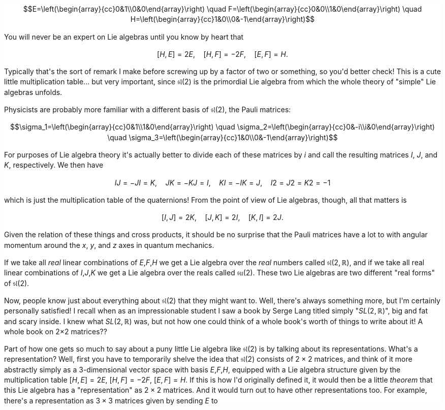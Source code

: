 $$E=\left(\begin{array}{cc}0&1\\0&0\end{array}\right) \quad F=\left(\begin{array}{cc}0&0\\1&0\end{array}\right) \quad H=\left(\begin{array}{cc}1&0\\0&-1\end{array}\right)$$

You will never be an expert on Lie algebras until you know by heart that

$$[H,E] = 2E, \quad [H,F] = -2F, \quad [E,F]  = H.$$

Typically that's the sort of remark I make before screwing up by a
factor of two or something, so you'd better check! This is a cute
little multiplication table... but very important, since $\mathfrak{sl}(2)$ is the
primordial Lie algebra from which the whole theory of "simple" Lie
algebras unfolds.

Physicists are probably more familiar with a different basis of $\mathfrak{sl}(2)$,
the Pauli matrices:

$$\sigma_1=\left(\begin{array}{cc}0&1\\1&0\end{array}\right) \quad \sigma_2=\left(\begin{array}{cc}0&-i\\i&0\end{array}\right) \quad \sigma_3=\left(\begin{array}{cc}1&0\\0&-1\end{array}\right)$$

For purposes of Lie algebra theory it's actually better to divide each
of these matrices by $i$ and call the resulting matrices $I$, $J$, and $K$,
respectively. We then have

$$IJ = -JI = K, \quad JK = -KJ = I, \quad KI = -IK = J, \quad I2 = J2 = K2 = -1$$

which is just the multiplication table of the quaternions! From the
point of view of Lie algebras, though, all that matters is

$$[I,J] = 2K, \quad [J,K] = 2I, \quad [K,I] = 2J.$$

Given the relation of these things and cross products, it should be no
surprise that the Pauli matrices have a lot to with angular momentum
around the $x$, $y$, and $z$ axes in quantum mechanics.

If we take all *real* linear combinations of $E$,$F$,$H$ we get a Lie algebra
over the *real* numbers called $\mathfrak{sl}(2,\mathbb{R})$, and if we take all real linear
combinations of $I$,$J$,$K$ we get a Lie algebra over the reals called $\mathfrak{su}(2)$.
These two Lie algebras are two different "real forms" of $\mathfrak{sl}(2)$.

Now, people know just about everything about $\mathfrak{sl}(2)$ that they might want
to. Well, there's always something more, but I'm certainly personally
satisfied! I recall when as an impressionable student I saw a book by
Serge Lang titled simply "$SL(2,\mathbb{R})$", big and fat and scary inside. I
knew what $SL(2,\mathbb{R})$ was, but not how one could think of a whole book's
worth of things to write about it! A whole book on 2×2 matrices??

Part of how one gets so much to say about a puny little Lie algebra like
$\mathfrak{sl}(2)$ is by talking about its representations. What's a representation?
Well, first you have to temporarily shelve the idea that $\mathfrak{sl}(2)$ consists
of $2\times2$ matrices, and think of it more abstractly simply as a
3-dimensional vector space with basis $E$,$F$,$H$, equipped with a Lie algebra
structure given by the multiplication table $[H,E] = 2E$, $[H,F] = -2F$,
$[E,F] = H$. If this is how I'd originally defined it, it would then be
a little *theorem* that this Lie algebra has a "representation" as $2\times2$
matrices. And it would turn out to have other representations too. For
example, there's a representation as $3\times3$ matrices given by sending $E$ to

